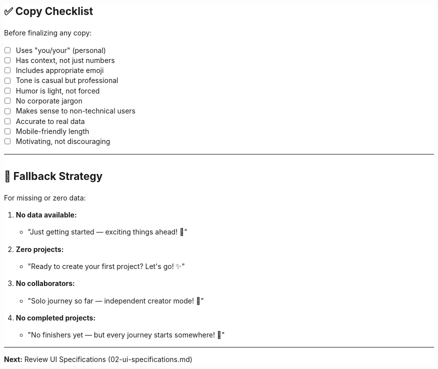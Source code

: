 
## ✅ Copy Checklist

Before finalizing any copy:

- [ ] Uses "you/your" (personal)
- [ ] Has context, not just numbers
- [ ] Includes appropriate emoji
- [ ] Tone is casual but professional
- [ ] Humor is light, not forced
- [ ] No corporate jargon
- [ ] Makes sense to non-technical users
- [ ] Accurate to real data
- [ ] Mobile-friendly length
- [ ] Motivating, not discouraging

---

## 🔄 Fallback Strategy

For missing or zero data:

1. **No data available:**
   - "Just getting started — exciting things ahead! 🚀"
   
2. **Zero projects:**
   - "Ready to create your first project? Let's go! ✨"
   
3. **No collaborators:**
   - "Solo journey so far — independent creator mode! 🎨"
   
4. **No completed projects:**
   - "No finishers yet — but every journey starts somewhere! 🌟"

---

**Next:** Review UI Specifications (02-ui-specifications.md)
